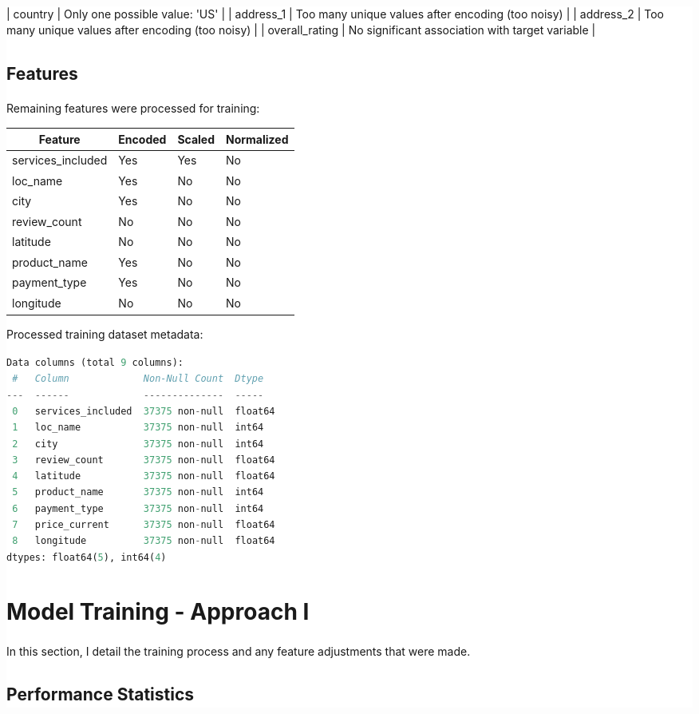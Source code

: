 | country | Only one possible value: 'US' |
| address_1 | Too many unique values after encoding (too noisy) |
| address_2 | Too many unique values after encoding (too noisy) |
| overall_rating | No significant association with target variable |

## Features

Remaining features were processed for training:

| Feature | Encoded | Scaled | Normalized |
| --- | --- | --- | --- |
| services_included | Yes | Yes | No |
| loc_name | Yes | No | No |
| city | Yes | No | No |
| review_count | No | No | No |
| latitude | No | No | No |
| product_name | Yes | No | No |
| payment_type | Yes | No | No |
| longitude | No | No | No |

Processed training dataset metadata:

```python
Data columns (total 9 columns):
 #   Column             Non-Null Count  Dtype  
---  ------             --------------  -----  
 0   services_included  37375 non-null  float64
 1   loc_name           37375 non-null  int64  
 2   city               37375 non-null  int64  
 3   review_count       37375 non-null  float64
 4   latitude           37375 non-null  float64
 5   product_name       37375 non-null  int64  
 6   payment_type       37375 non-null  int64  
 7   price_current      37375 non-null  float64
 8   longitude          37375 non-null  float64
dtypes: float64(5), int64(4)
```

# Model Training - Approach I

In this section, I detail the training process and any feature adjustments that were made. 

## Performance Statistics
